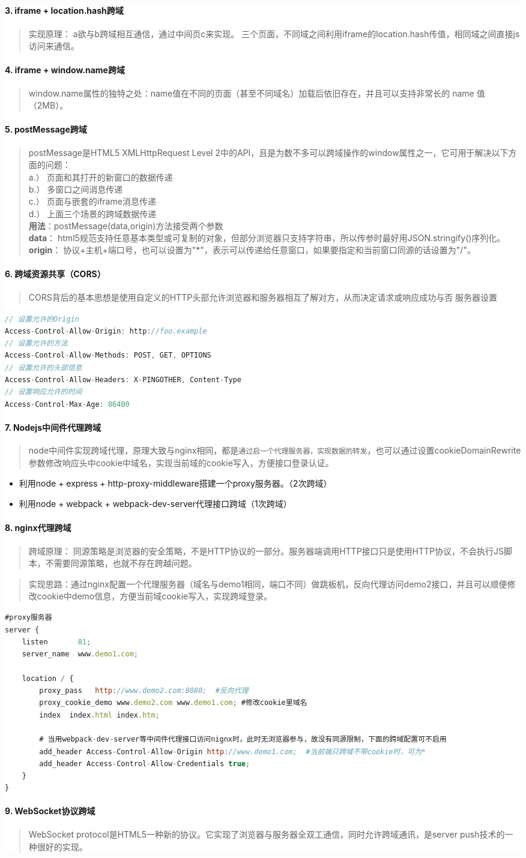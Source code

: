#### 3. iframe + location.hash跨域
> 实现原理： a欲与b跨域相互通信，通过中间页c来实现。 三个页面，不同域之间利用iframe的location.hash传值，相同域之间直接js访问来通信。
#### 4. iframe + window.name跨域
> window.name属性的独特之处：name值在不同的页面（甚至不同域名）加载后依旧存在，并且可以支持非常长的 name 值（2MB）。
#### 5. postMessage跨域
> postMessage是HTML5 XMLHttpRequest Level 2中的API，且是为数不多可以跨域操作的window属性之一，它可用于解决以下方面的问题：  
a.） 页面和其打开的新窗口的数据传递  
b.） 多窗口之间消息传递  
c.） 页面与嵌套的iframe消息传递  
d.） 上面三个场景的跨域数据传递  
**用法**：postMessage(data,origin)方法接受两个参数  
**data**： html5规范支持任意基本类型或可复制的对象，但部分浏览器只支持字符串，所以传参时最好用JSON.stringify()序列化。  
**origin**： 协议+主机+端口号，也可以设置为"*"，表示可以传递给任意窗口，如果要指定和当前窗口同源的话设置为"/"。
#### 6. 跨域资源共享（CORS）
> CORS背后的基本思想是使用自定义的HTTP头部允许浏览器和服务器相互了解对方，从而决定请求或响应成功与否
服务器设置
```javascript
// 设置允许的Origin
Access-Control-Allow-Origin: http://foo.example
// 设置允许的方法
Access-Control-Allow-Methods: POST, GET, OPTIONS
// 设置允许的头部信息
Access-Control-Allow-Headers: X-PINGOTHER, Content-Type
// 设置响应允许的时间
Access-Control-Max-Age: 86400
```
#### 7. Nodejs中间件代理跨域
> node中间件实现跨域代理，原理大致与nginx相同，都是`通过启一个代理服务器，实现数据的转发`，也可以通过设置cookieDomainRewrite参数修改响应头中cookie中域名，实现当前域的cookie写入，方便接口登录认证。

+ 利用node + express + http-proxy-middleware搭建一个proxy服务器。（2次跨域）

+ 利用node + webpack + webpack-dev-server代理接口跨域（1次跨域）

#### 8. nginx代理跨域
> 跨域原理： 同源策略是浏览器的安全策略，不是HTTP协议的一部分。服务器端调用HTTP接口只是使用HTTP协议，不会执行JS脚本，不需要同源策略，也就不存在跨越问题。

> 实现思路：通过nginx配置一个代理服务器（域名与demo1相同，端口不同）做跳板机，反向代理访问demo2接口，并且可以顺便修改cookie中demo信息，方便当前域cookie写入，实现跨域登录。
```javascript
#proxy服务器
server {
    listen       81;
    server_name  www.demo1.com;

    location / {
        proxy_pass   http://www.demo2.com:8080;  #反向代理
        proxy_cookie_demo www.demo2.com www.demo1.com; #修改cookie里域名
        index  index.html index.htm;

        # 当用webpack-dev-server等中间件代理接口访问nignx时，此时无浏览器参与，故没有同源限制，下面的跨域配置可不启用
        add_header Access-Control-Allow-Origin http://www.demo1.com;  #当前端只跨域不带cookie时，可为*
        add_header Access-Control-Allow-Credentials true;
    }
}
```
#### 9. WebSocket协议跨域
> WebSocket protocol是HTML5一种新的协议。它实现了浏览器与服务器全双工通信，同时允许跨域通讯，是server push技术的一种很好的实现。
